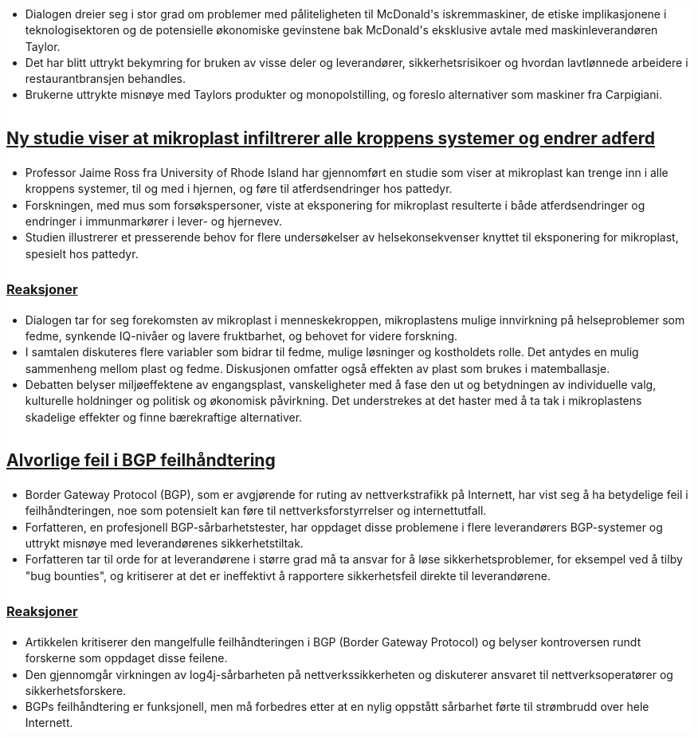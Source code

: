 - Dialogen dreier seg i stor grad om problemer med påliteligheten til McDonald's iskremmaskiner, de etiske implikasjonene i teknologisektoren og de potensielle økonomiske gevinstene bak McDonald's eksklusive avtale med maskinleverandøren Taylor.
- Det har blitt uttrykt bekymring for bruken av visse deler og leverandører, sikkerhetsrisikoer og hvordan lavtlønnede arbeidere i restaurantbransjen behandles.
- Brukerne uttrykte misnøye med Taylors produkter og monopolstilling, og foreslo alternativer som maskiner fra Carpigiani.

## [Ny studie viser at mikroplast infiltrerer alle kroppens systemer og endrer adferd](https://www.sustainableplastics.com/news/microplastics-found-pass-blood-brain-barrier-even-though-ingested-drinking-water)

- Professor Jaime Ross fra University of Rhode Island har gjennomført en studie som viser at mikroplast kan trenge inn i alle kroppens systemer, til og med i hjernen, og føre til atferdsendringer hos pattedyr.
- Forskningen, med mus som forsøkspersoner, viste at eksponering for mikroplast resulterte i både atferdsendringer og endringer i immunmarkører i lever- og hjernevev.
- Studien illustrerer et presserende behov for flere undersøkelser av helsekonsekvenser knyttet til eksponering for mikroplast, spesielt hos pattedyr.

### [Reaksjoner](https://news.ycombinator.com/item?id=37306427)

- Dialogen tar for seg forekomsten av mikroplast i menneskekroppen, mikroplastens mulige innvirkning på helseproblemer som fedme, synkende IQ-nivåer og lavere fruktbarhet, og behovet for videre forskning.
- I samtalen diskuteres flere variabler som bidrar til fedme, mulige løsninger og kostholdets rolle. Det antydes en mulig sammenheng mellom plast og fedme. Diskusjonen omfatter også effekten av plast som brukes i matemballasje.
- Debatten belyser miljøeffektene av engangsplast, vanskeligheter med å fase den ut og betydningen av individuelle valg, kulturelle holdninger og politisk og økonomisk påvirkning. Det understrekes at det haster med å ta tak i mikroplastens skadelige effekter og finne bærekraftige alternativer.

## [Alvorlige feil i BGP feilhåndtering](https://blog.benjojo.co.uk/post/bgp-path-attributes-grave-error-handling)

- Border Gateway Protocol (BGP), som er avgjørende for ruting av nettverkstrafikk på Internett, har vist seg å ha betydelige feil i feilhåndteringen, noe som potensielt kan føre til nettverksforstyrrelser og internettutfall.
- Forfatteren, en profesjonell BGP-sårbarhetstester, har oppdaget disse problemene i flere leverandørers BGP-systemer og uttrykt misnøye med leverandørenes sikkerhetstiltak.
- Forfatteren tar til orde for at leverandørene i større grad må ta ansvar for å løse sikkerhetsproblemer, for eksempel ved å tilby "bug bounties", og kritiserer at det er ineffektivt å rapportere sikkerhetsfeil direkte til leverandørene.

### [Reaksjoner](https://news.ycombinator.com/item?id=37305800)

- Artikkelen kritiserer den mangelfulle feilhåndteringen i BGP (Border Gateway Protocol) og belyser kontroversen rundt forskerne som oppdaget disse feilene.
- Den gjennomgår virkningen av log4j-sårbarheten på nettverkssikkerheten og diskuterer ansvaret til nettverksoperatører og sikkerhetsforskere.
- BGPs feilhåndtering er funksjonell, men må forbedres etter at en nylig oppstått sårbarhet førte til strømbrudd over hele Internett.
